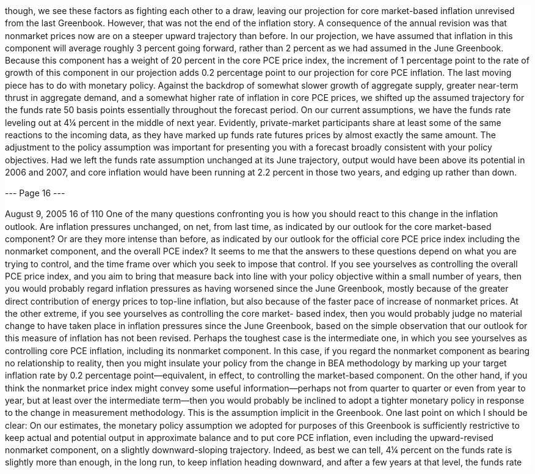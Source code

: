 though, we see these factors as fighting each other to a draw, leaving our
projection for core market-based inflation unrevised from the last Greenbook.
However, that was not the end of the inflation story. A consequence of the
annual revision was that nonmarket prices now are on a steeper upward
trajectory than before. In our projection, we have assumed that inflation in this
component will average roughly 3 percent going forward, rather than 2 percent
as we had assumed in the June Greenbook. Because this component has a
weight of 20 percent in the core PCE price index, the increment of 1 percentage
point to the rate of growth of this component in our projection adds
0.2 percentage point to our projection for core PCE inflation.
The last moving piece has to do with monetary policy. Against the
backdrop of somewhat slower growth of aggregate supply, greater near-term
thrust in aggregate demand, and a somewhat higher rate of inflation in core PCE
prices, we shifted up the assumed trajectory for the funds rate 50 basis points
essentially throughout the forecast period. On our current assumptions, we have
the funds rate leveling out at 4¼ percent in the middle of next year. Evidently,
private-market participants share at least some of the same reactions to the
incoming data, as they have marked up funds rate futures prices by almost
exactly the same amount.
The adjustment to the policy assumption was important for presenting you
with a forecast broadly consistent with your policy objectives. Had we left the
funds rate assumption unchanged at its June trajectory, output would have been
above its potential in 2006 and 2007, and core inflation would have been
running at 2.2 percent in those two years, and edging up rather than down.

--- Page 16 ---

August 9, 2005 16 of 110
One of the many questions confronting you is how you should react to this
change in the inflation outlook. Are inflation pressures unchanged, on net, from
last time, as indicated by our outlook for the core market-based component? Or
are they more intense than before, as indicated by our outlook for the official
core PCE price index including the nonmarket component, and the overall PCE
index? It seems to me that the answers to these questions depend on what you
are trying to control, and the time frame over which you seek to impose that
control.
If you see yourselves as controlling the overall PCE price index, and you
aim to bring that measure back into line with your policy objective within a
small number of years, then you would probably regard inflation pressures as
having worsened since the June Greenbook, mostly because of the greater direct
contribution of energy prices to top-line inflation, but also because of the faster
pace of increase of nonmarket prices.
At the other extreme, if you see yourselves as controlling the core market-
based index, then you would probably judge no material change to have taken
place in inflation pressures since the June Greenbook, based on the simple
observation that our outlook for this measure of inflation has not been revised.
Perhaps the toughest case is the intermediate one, in which you see
yourselves as controlling core PCE inflation, including its nonmarket
component. In this case, if you regard the nonmarket component as bearing no
relationship to reality, then you might insulate your policy from the change in
BEA methodology by marking up your target inflation rate by 0.2 percentage
point—equivalent, in effect, to controlling the market-based component. On the
other hand, if you think the nonmarket price index might convey some useful
information—perhaps not from quarter to quarter or even from year to year, but
at least over the intermediate term—then you would probably be inclined to
adopt a tighter monetary policy in response to the change in measurement
methodology. This is the assumption implicit in the Greenbook.
One last point on which I should be clear: On our estimates, the monetary
policy assumption we adopted for purposes of this Greenbook is sufficiently
restrictive to keep actual and potential output in approximate balance and to put
core PCE inflation, even including the upward-revised nonmarket component,
on a slightly downward-sloping trajectory. Indeed, as best we can tell, 4¼
percent on the funds rate is slightly more than enough, in the long run, to keep
inflation heading downward, and after a few years at that level, the funds rate